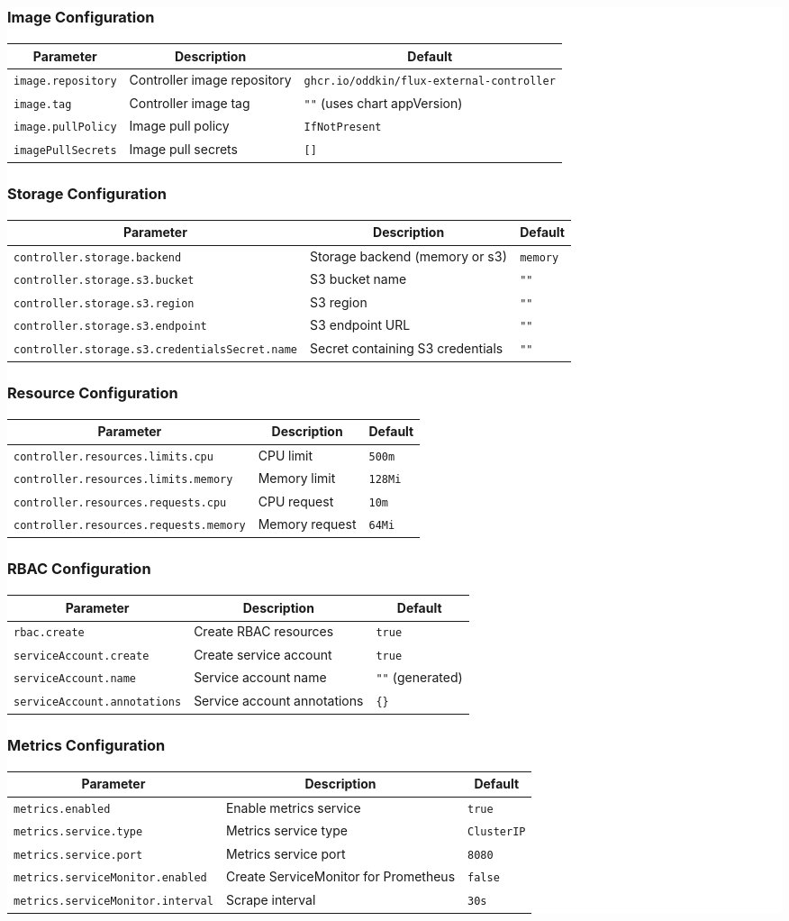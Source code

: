 ### Image Configuration

| Parameter | Description | Default |
|-----------|-------------|---------|
| `image.repository` | Controller image repository | `ghcr.io/oddkin/flux-external-controller` |
| `image.tag` | Controller image tag | `""` (uses chart appVersion) |
| `image.pullPolicy` | Image pull policy | `IfNotPresent` |
| `imagePullSecrets` | Image pull secrets | `[]` |

### Storage Configuration

| Parameter | Description | Default |
|-----------|-------------|---------|
| `controller.storage.backend` | Storage backend (memory or s3) | `memory` |
| `controller.storage.s3.bucket` | S3 bucket name | `""` |
| `controller.storage.s3.region` | S3 region | `""` |
| `controller.storage.s3.endpoint` | S3 endpoint URL | `""` |
| `controller.storage.s3.credentialsSecret.name` | Secret containing S3 credentials | `""` |

### Resource Configuration

| Parameter | Description | Default |
|-----------|-------------|---------|
| `controller.resources.limits.cpu` | CPU limit | `500m` |
| `controller.resources.limits.memory` | Memory limit | `128Mi` |
| `controller.resources.requests.cpu` | CPU request | `10m` |
| `controller.resources.requests.memory` | Memory request | `64Mi` |

### RBAC Configuration

| Parameter | Description | Default |
|-----------|-------------|---------|
| `rbac.create` | Create RBAC resources | `true` |
| `serviceAccount.create` | Create service account | `true` |
| `serviceAccount.name` | Service account name | `""` (generated) |
| `serviceAccount.annotations` | Service account annotations | `{}` |

### Metrics Configuration

| Parameter | Description | Default |
|-----------|-------------|---------|
| `metrics.enabled` | Enable metrics service | `true` |
| `metrics.service.type` | Metrics service type | `ClusterIP` |
| `metrics.service.port` | Metrics service port | `8080` |
| `metrics.serviceMonitor.enabled` | Create ServiceMonitor for Prometheus | `false` |
| `metrics.serviceMonitor.interval` | Scrape interval | `30s` |
